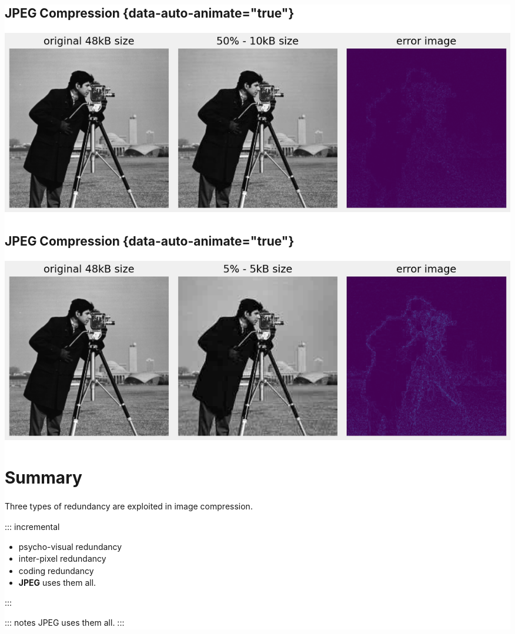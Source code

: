 ## JPEG Compression {data-auto-animate="true"}

![50% quality](assets/plots4/jpg_cameraman_50.png)

## JPEG Compression {data-auto-animate="true"}

![5% quality](assets/plots4/jpg_cameraman_05.png)

# Summary

Three types of redundancy are exploited in image compression.

::: incremental

- psycho-visual redundancy
- inter-pixel redundancy
- coding redundancy
- **JPEG** uses them all.

:::

::: notes
JPEG uses them all.
:::

